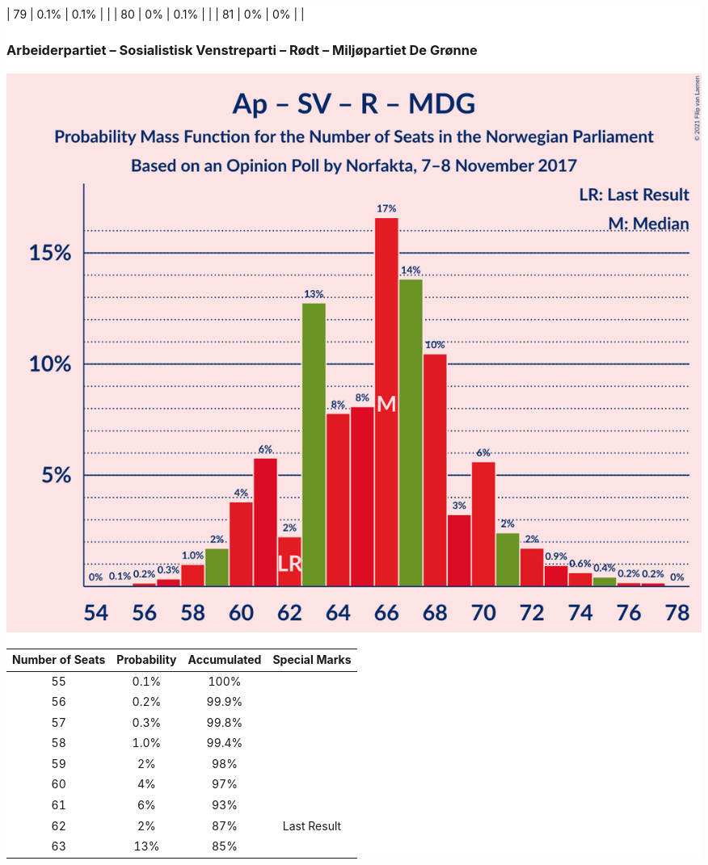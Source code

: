 | 79 | 0.1% | 0.1% |  |
| 80 | 0% | 0.1% |  |
| 81 | 0% | 0% |  |

### Arbeiderpartiet – Sosialistisk Venstreparti – Rødt – Miljøpartiet De Grønne

![Graph with seats probability mass function not yet produced](2017-11-08-Norfakta-coalitions-seats-pmf-ap–sv–r–mdg.png "Seats Probability Mass Function")

| Number of Seats | Probability | Accumulated | Special Marks |
|:---------------:|:-----------:|:-----------:|:-------------:|
| 55 | 0.1% | 100% |  |
| 56 | 0.2% | 99.9% |  |
| 57 | 0.3% | 99.8% |  |
| 58 | 1.0% | 99.4% |  |
| 59 | 2% | 98% |  |
| 60 | 4% | 97% |  |
| 61 | 6% | 93% |  |
| 62 | 2% | 87% | Last Result |
| 63 | 13% | 85% |  |